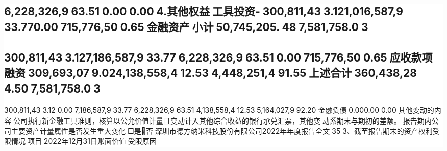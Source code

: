 6,228,326,9
63.51
0.00
0.00
4.其他权益
工具投资-
300,811,43
3.121,016,587,9
33.770.00
715,776,50
0.65
金融资产
小计
50,745,205.
48
7,581,758.0
3
-
300,811,43
3.127,186,587,9
33.77
6,228,326,9
63.51
0.00
715,776,50
0.65
应收款项
融资
309,693,07
9.024,138,558,4
12.53
4,448,251,4
91.55
上述合计
360,438,28
4.50
7,581,758.0
3
-
300,811,43
3.12
0.00
7,186,587,9
33.77
6,228,326,9
63.51
4,138,558,4
12.53
5,164,027,9
92.20
金融负债
0.000.00
0.00
其他变动的内容
公司执行新金融工具准则，核算以公允价值计量且变动计入其他综合收益的银行承兑汇票，其他变
动系期末与期初的差额。
报告期内公司主要资产计量属性是否发生重大变化
□是否
深圳市德方纳米科技股份有限公司2022年年度报告全文
35
3、截至报告期末的资产权利受限情况
项目
2022年12月31日账面价值
受限原因
